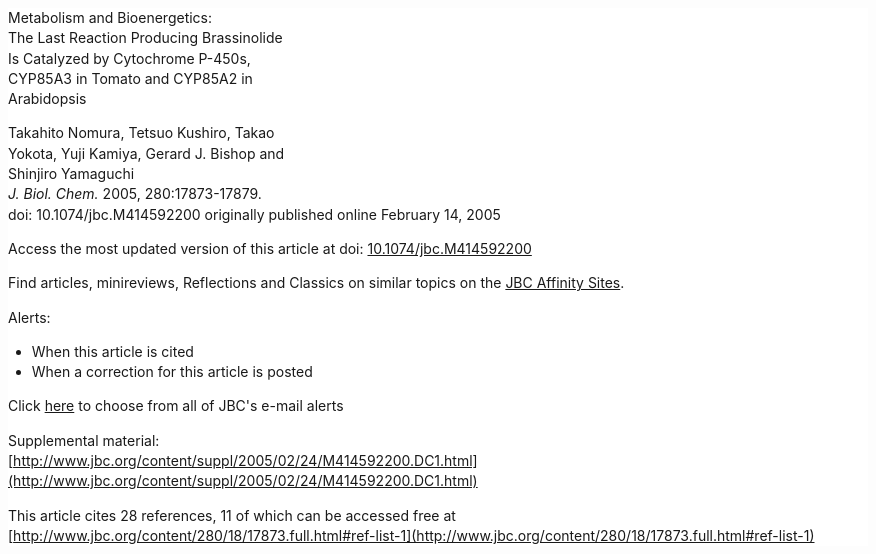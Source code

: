 Metabolism and Bioenergetics:  
The Last Reaction Producing Brassinolide  
Is Catalyzed by Cytochrome P-450s,  
CYP85A3 in Tomato and CYP85A2 in  
Arabidopsis  

Takahito Nomura, Tetsuo Kushiro, Takao  
Yokota, Yuji Kamiya, Gerard J. Bishop and  
Shinjiro Yamaguchi  
*J. Biol. Chem.* 2005, 280:17873-17879.  
doi: 10.1074/jbc.M414592200 originally published online February 14, 2005  

Access the most updated version of this article at doi: [10.1074/jbc.M414592200](http://dx.doi.org/10.1074/jbc.M414592200)  

Find articles, minireviews, Reflections and Classics on similar topics on the [JBC Affinity Sites](https://www.jbc.org/site/affinity-sites).  

Alerts:  
- When this article is cited  
- When a correction for this article is posted  

Click [here](https://www.jbc.org/site/alerts) to choose from all of JBC's e-mail alerts  

Supplemental material:  
[http://www.jbc.org/content/suppl/2005/02/24/M414592200.DC1.html](http://www.jbc.org/content/suppl/2005/02/24/M414592200.DC1.html)  

This article cites 28 references, 11 of which can be accessed free at  
[http://www.jbc.org/content/280/18/17873.full.html#ref-list-1](http://www.jbc.org/content/280/18/17873.full.html#ref-list-1)
